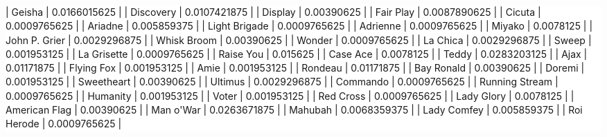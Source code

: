 | Geisha             | 0.0166015625 |
| Discovery          | 0.0107421875 |
| Display            | 0.00390625   |
| Fair Play          | 0.0087890625 |
| Cicuta             | 0.0009765625 |
| Ariadne            | 0.005859375  |
| Light Brigade      | 0.0009765625 |
| Adrienne           | 0.0009765625 |
| Miyako             | 0.0078125    |
| John P. Grier      | 0.0029296875 |
| Whisk Broom        | 0.00390625   |
| Wonder             | 0.0009765625 |
| La Chica           | 0.0029296875 |
| Sweep              | 0.001953125  |
| La Grisette        | 0.0009765625 |
| Raise You          | 0.015625     |
| Case Ace           | 0.0078125    |
| Teddy              | 0.0283203125 |
| Ajax               | 0.01171875   |
| Flying Fox         | 0.001953125  |
| Amie               | 0.001953125  |
| Rondeau            | 0.01171875   |
| Bay Ronald         | 0.00390625   |
| Doremi             | 0.001953125  |
| Sweetheart         | 0.00390625   |
| Ultimus            | 0.0029296875 |
| Commando           | 0.0009765625 |
| Running Stream     | 0.0009765625 |
| Humanity           | 0.001953125  |
| Voter              | 0.001953125  |
| Red Cross          | 0.0009765625 |
| Lady Glory         | 0.0078125    |
| American Flag      | 0.00390625   |
| Man o'War          | 0.0263671875 |
| Mahubah            | 0.0068359375 |
| Lady Comfey        | 0.005859375  |
| Roi Herode         | 0.0009765625 |
